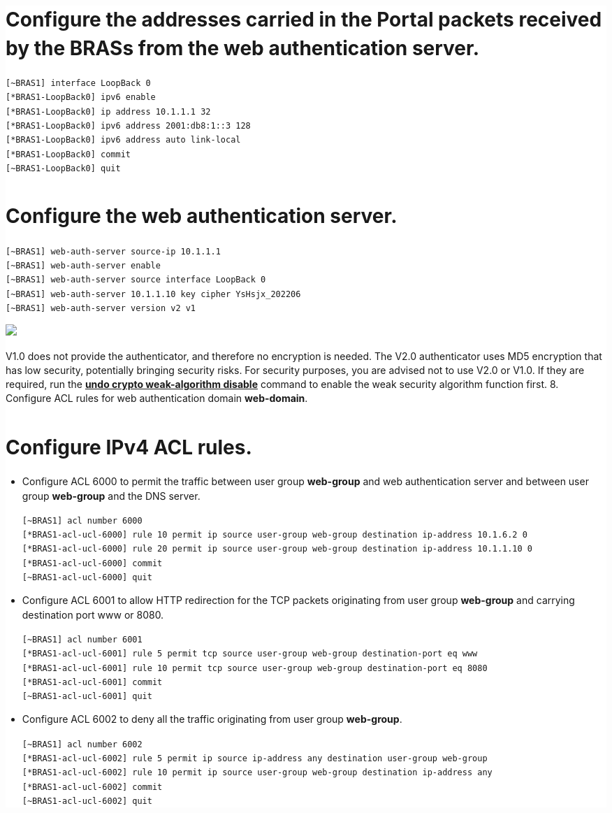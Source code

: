    # Configure the addresses carried in the Portal packets received by the BRASs from the web authentication server.
   
   ```
   [~BRAS1] interface LoopBack 0
   [*BRAS1-LoopBack0] ipv6 enable
   [*BRAS1-LoopBack0] ip address 10.1.1.1 32
   [*BRAS1-LoopBack0] ipv6 address 2001:db8:1::3 128
   [*BRAS1-LoopBack0] ipv6 address auto link-local
   [*BRAS1-LoopBack0] commit
   [~BRAS1-LoopBack0] quit
   ```
   
   # Configure the web authentication server.
   
   ```
   [~BRAS1] web-auth-server source-ip 10.1.1.1
   [~BRAS1] web-auth-server enable
   [~BRAS1] web-auth-server source interface LoopBack 0
   [~BRAS1] web-auth-server 10.1.1.10 key cipher YsHsjx_202206
   [~BRAS1] web-auth-server version v2 v1
   ```
   ![](../../../../public_sys-resources/note_3.0-en-us.png) 
   
   V1.0 does not provide the authenticator, and therefore no encryption is needed. The V2.0 authenticator uses MD5 encryption that has low security, potentially bringing security risks. For security purposes, you are advised not to use V2.0 or V1.0. If they are required, run the [**undo crypto weak-algorithm disable**](cmdqueryname=undo+crypto+weak-algorithm+disable) command to enable the weak security algorithm function first.
8. Configure ACL rules for web authentication domain **web-domain**.
   
   
   
   # Configure IPv4 ACL rules.
   
   * Configure ACL 6000 to permit the traffic between user group **web-group** and web authentication server and between user group **web-group** and the DNS server.
     ```
     [~BRAS1] acl number 6000
     [*BRAS1-acl-ucl-6000] rule 10 permit ip source user-group web-group destination ip-address 10.1.6.2 0
     [*BRAS1-acl-ucl-6000] rule 20 permit ip source user-group web-group destination ip-address 10.1.1.10 0
     [*BRAS1-acl-ucl-6000] commit
     [~BRAS1-acl-ucl-6000] quit
     ```
   * Configure ACL 6001 to allow HTTP redirection for the TCP packets originating from user group **web-group** and carrying destination port www or 8080.
     ```
     [~BRAS1] acl number 6001
     [*BRAS1-acl-ucl-6001] rule 5 permit tcp source user-group web-group destination-port eq www
     [*BRAS1-acl-ucl-6001] rule 10 permit tcp source user-group web-group destination-port eq 8080
     [*BRAS1-acl-ucl-6001] commit
     [~BRAS1-acl-ucl-6001] quit
     ```
   * Configure ACL 6002 to deny all the traffic originating from user group **web-group**.
     ```
     [~BRAS1] acl number 6002
     [*BRAS1-acl-ucl-6002] rule 5 permit ip source ip-address any destination user-group web-group
     [*BRAS1-acl-ucl-6002] rule 10 permit ip source user-group web-group destination ip-address any
     [*BRAS1-acl-ucl-6002] commit
     [~BRAS1-acl-ucl-6002] quit
     ```